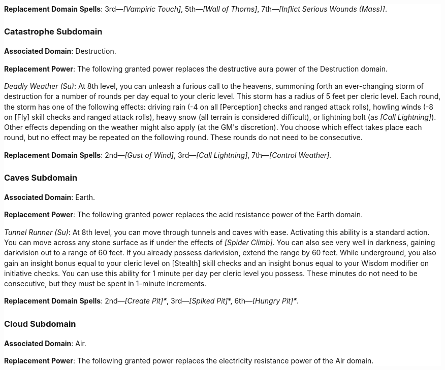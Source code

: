 **Replacement Domain Spells**: 3rd—*[Vampiric Touch]*, 5th—*[Wall
of Thorns]*, 7th—*[Inflict Serious Wounds (Mass)]*.

### Catastrophe Subdomain

**Associated Domain**: Destruction.

**Replacement Power**: The following granted power replaces the
destructive aura power of the Destruction domain.

*Deadly Weather (Su)*: At 8th level, you can unleash a furious
call to the heavens, summoning forth an ever-changing storm of
destruction for a number of rounds per day equal to your cleric
level. This storm has a radius of 5 feet per cleric level. Each
round, the storm has one of the following effects: driving rain
(-4 on all [Perception] checks and ranged attack rolls), howling
winds (-8 on [Fly] skill checks and ranged attack rolls), heavy
snow (all terrain is considered difficult), or lightning bolt (as
*[Call Lightning]*). Other effects depending on the weather might
also apply (at the GM's discretion). You choose which effect
takes place each round, but no effect may be repeated on the
following round. These rounds do not need to be consecutive.

**Replacement Domain Spells**: 2nd—*[Gust of Wind]*, 3rd—*[Call
Lightning]*, 7th—*[Control Weather].*

### Caves Subdomain

**Associated Domain**: Earth.

**Replacement Power**: The following granted power replaces the
acid resistance power of the Earth domain.

*Tunnel Runner (Su)*: At 8th level, you can move through tunnels
and caves with ease. Activating this ability is a standard
action. You can move across any stone surface as if under the
effects of *[Spider Climb]*. You can also see very well in
darkness, gaining darkvision out to a range of 60 feet. If you
already possess darkvision, extend the range by 60 feet. While
underground, you also gain an insight bonus equal to your cleric
level on [Stealth] skill checks and an insight bonus equal to
your Wisdom modifier on initiative checks. You can use this
ability for 1 minute per day per cleric level you possess.  These
minutes do not need to be consecutive, but they must be spent in
1-minute increments.

**Replacement Domain Spells**: 2nd—*[Create Pit]\**, 3rd—*[Spiked
  Pit]*\*, 6th—*[Hungry Pit]\**.

### Cloud Subdomain

**Associated Domain**: Air.

**Replacement Power**: The following granted power replaces the
electricity resistance power of the Air domain.
